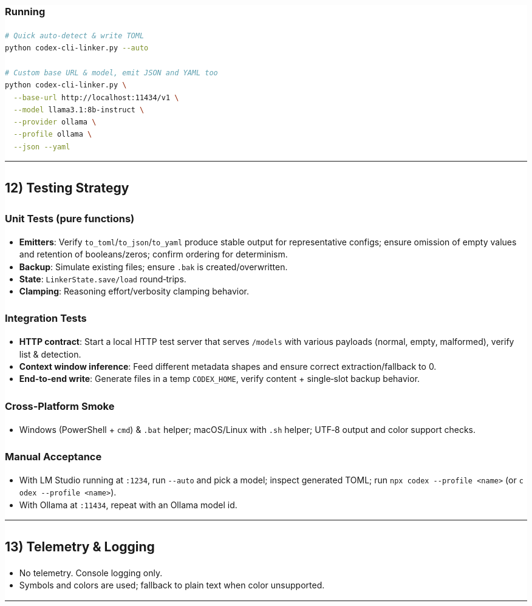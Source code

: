 ### Running
```bash
# Quick auto‑detect & write TOML
python codex-cli-linker.py --auto

# Custom base URL & model, emit JSON and YAML too
python codex-cli-linker.py \
  --base-url http://localhost:11434/v1 \
  --model llama3.1:8b-instruct \
  --provider ollama \
  --profile ollama \
  --json --yaml
```

---

## 12) Testing Strategy

### Unit Tests (pure functions)
- **Emitters**: Verify `to_toml`/`to_json`/`to_yaml` produce stable output for representative configs; ensure omission of empty values and retention of booleans/zeros; confirm ordering for determinism.
- **Backup**: Simulate existing files; ensure `.bak` is created/overwritten.
- **State**: `LinkerState.save/load` round‑trips.
- **Clamping**: Reasoning effort/verbosity clamping behavior.

### Integration Tests
- **HTTP contract**: Start a local HTTP test server that serves `/models` with various payloads (normal, empty, malformed), verify list & detection.
- **Context window inference**: Feed different metadata shapes and ensure correct extraction/fallback to 0.
- **End‑to‑end write**: Generate files in a temp `CODEX_HOME`, verify content + single‑slot backup behavior.

### Cross‑Platform Smoke
- Windows (PowerShell + `cmd`) & `.bat` helper; macOS/Linux with `.sh` helper; UTF‑8 output and color support checks.

### Manual Acceptance
- With LM Studio running at `:1234`, run `--auto` and pick a model; inspect generated TOML; run `npx codex --profile <name>` (or `codex --profile <name>`).
- With Ollama at `:11434`, repeat with an Ollama model id.

---

## 13) Telemetry & Logging

- No telemetry. Console logging only.
- Symbols and colors are used; fallback to plain text when color unsupported.

---